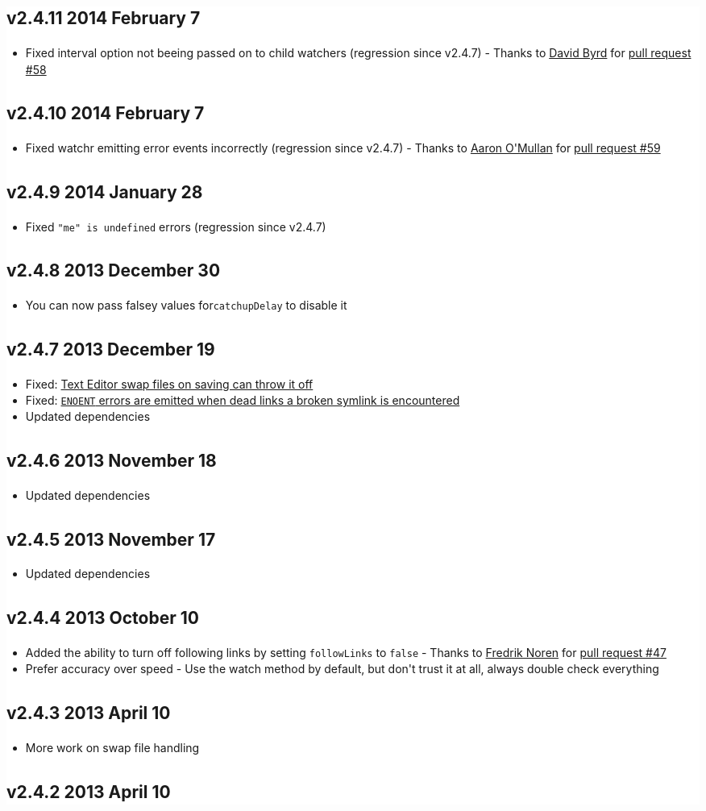 ## v2.4.11 2014 February 7

-   Fixed interval option not beeing passed on to child watchers (regression since v2.4.7) - Thanks to [David Byrd](https://github.com/thebyrd) for [pull request #58](https://github.com/bevry/watchr/pull/58)

## v2.4.10 2014 February 7

-   Fixed watchr emitting error events incorrectly (regression since v2.4.7) - Thanks to [Aaron O'Mullan](https://github.com/AaronO) for [pull request #59](https://github.com/bevry/watchr/pull/59)

## v2.4.9 2014 January 28

-   Fixed `"me" is undefined` errors (regression since v2.4.7)

## v2.4.8 2013 December 30

-   You can now pass falsey values for`catchupDelay` to disable it

## v2.4.7 2013 December 19

-   Fixed: [Text Editor swap files on saving can throw it off](https://github.com/bevry/watchr/issues/33)
-   Fixed: [`ENOENT` errors are emitted when dead links a broken symlink is encountered](https://github.com/bevry/watchr/issues/42)
-   Updated dependencies

## v2.4.6 2013 November 18

-   Updated dependencies

## v2.4.5 2013 November 17

-   Updated dependencies

## v2.4.4 2013 October 10

-   Added the ability to turn off following links by setting `followLinks` to `false` - Thanks to [Fredrik Noren](https://github.com/FredrikNoren) for [pull request #47](https://github.com/bevry/watchr/pull/47)
-   Prefer accuracy over speed - Use the watch method by default, but don't trust it at all, always double check everything

## v2.4.3 2013 April 10

-   More work on swap file handling

## v2.4.2 2013 April 10
